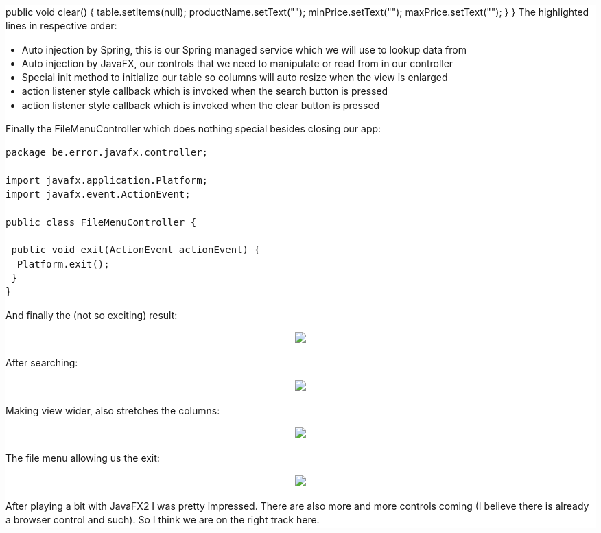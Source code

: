  public void clear() {
  table.setItems(null);
  productName.setText(&quot;&quot;);
  minPrice.setText(&quot;&quot;);
  maxPrice.setText(&quot;&quot;);
 }
}
</pre> The highlighted lines in respective order:

<ul>
	<li>Auto injection by Spring, this is our Spring managed service which we will use to lookup data from</li>
	<li>Auto injection by JavaFX, our controls that we need to manipulate or read from in our controller</li>
	<li>Special init method to initialize our table so columns will auto resize when the view is enlarged</li>
	<li>action listener style callback which is invoked when the search button is pressed</li>
	<li>action listener style callback which is invoked when the clear button is pressed</li>
</ul>

Finally the FileMenuController which does nothing special besides closing our app:  

<pre class="brush: java;">
package be.error.javafx.controller;

import javafx.application.Platform;
import javafx.event.ActionEvent;

public class FileMenuController {

 public void exit(ActionEvent actionEvent) {
  Platform.exit();
 }
}
</pre> 

And finally the (not so exciting) result:  

<div class="separator" style="clear: both; text-align: center;">
<a href="{{site.baseurl}}/assets/img/2012-11-19-javafx-2-with-spring/javafx_1-large.png" imageanchor="1" style="margin-left: 1em; margin-right: 1em;"><img border="0" src="{{site.baseurl}}/assets/img/2012-11-19-javafx-2-with-spring/javafx_1-small.png"/></a></div>

After searching:

<div class="separator" style="clear: both; text-align: center;">
<a href="{{site.baseurl}}/assets/img/2012-11-19-javafx-2-with-spring/javafx_2-large.png" imageanchor="1" style="margin-left: 1em; margin-right: 1em;"><img border="0" src="{{site.baseurl}}/assets/img/2012-11-19-javafx-2-with-spring/javafx_2-small.png"/></a></div>

Making view wider, also stretches the columns:

<div class="separator" style="clear: both; text-align: center;">
<a href="{{site.baseurl}}/assets/img/2012-11-19-javafx-2-with-spring/javafx_3-large.png" imageanchor="1" style="margin-left: 1em; margin-right: 1em;"><img border="0" src="{{site.baseurl}}/assets/img/2012-11-19-javafx-2-with-spring/javafx_3-small.png"/></a></div>

The file menu allowing us the exit:

<div class="separator" style="clear: both; text-align: center;">
<a href="{{site.baseurl}}/assets/img/2012-11-19-javafx-2-with-spring/javafx_4-large.png" imageanchor="1" style="margin-left: 1em; margin-right: 1em;"><img border="0" src="{{site.baseurl}}/assets/img/2012-11-19-javafx-2-with-spring/javafx_4-small.png"/></a></div>

After playing a bit with JavaFX2 I was pretty impressed. There are also more and more controls coming (I believe there is already a browser control and such). So I think we are on the right track here.
